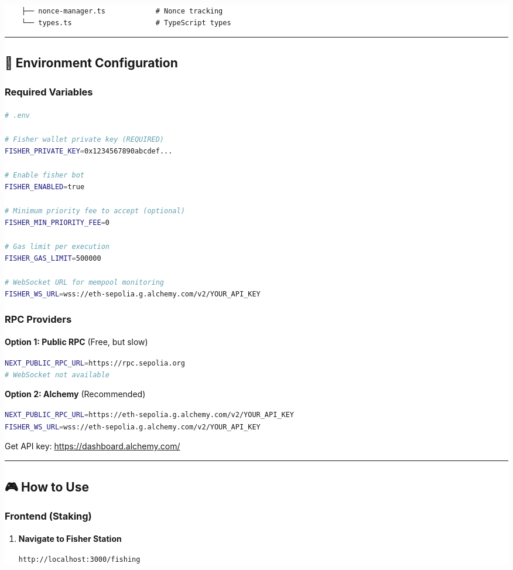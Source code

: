 ```
    ├── nonce-manager.ts            # Nonce tracking
    └── types.ts                    # TypeScript types
```

---

## 🔧 Environment Configuration

### Required Variables

```bash
# .env

# Fisher wallet private key (REQUIRED)
FISHER_PRIVATE_KEY=0x1234567890abcdef...

# Enable fisher bot
FISHER_ENABLED=true

# Minimum priority fee to accept (optional)
FISHER_MIN_PRIORITY_FEE=0

# Gas limit per execution
FISHER_GAS_LIMIT=500000

# WebSocket URL for mempool monitoring
FISHER_WS_URL=wss://eth-sepolia.g.alchemy.com/v2/YOUR_API_KEY
```

### RPC Providers

**Option 1: Public RPC** (Free, but slow)
```bash
NEXT_PUBLIC_RPC_URL=https://rpc.sepolia.org
# WebSocket not available
```

**Option 2: Alchemy** (Recommended)
```bash
NEXT_PUBLIC_RPC_URL=https://eth-sepolia.g.alchemy.com/v2/YOUR_API_KEY
FISHER_WS_URL=wss://eth-sepolia.g.alchemy.com/v2/YOUR_API_KEY
```

Get API key: https://dashboard.alchemy.com/

---

## 🎮 How to Use

### Frontend (Staking)

1. **Navigate to Fisher Station**
   ```
   http://localhost:3000/fishing
   ```
